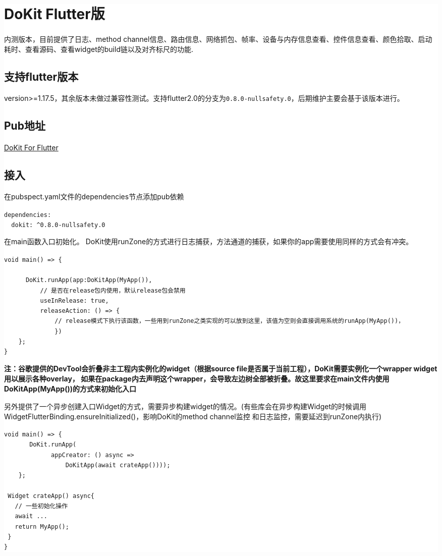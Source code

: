 # DoKit Flutter版

内测版本，目前提供了日志、method channel信息、路由信息、网络抓包、帧率、设备与内存信息查看、控件信息查看、颜色拾取、启动耗时、查看源码、查看widget的build链以及对齐标尺的功能.

## 支持flutter版本
version>=1.17.5，其余版本未做过兼容性测试。支持flutter2.0的分支为`0.8.0-nullsafety.0`，后期维护主要会基于该版本进行。

## Pub地址
[DoKit For Flutter](https://pub.dev/packages/dokit)

## 接入
在pubspect.yaml文件的dependencies节点添加pub依赖

```
dependencies:
  dokit: ^0.8.0-nullsafety.0
```

在main函数入口初始化。 DoKit使用runZone的方式进行日志捕获，方法通道的捕获，如果你的app需要使用同样的方式会有冲突。

```
void main() => {

      DoKit.runApp(app:DoKitApp(MyApp()),
          // 是否在release包内使用，默认release包会禁用
          useInRelease: true,
          releaseAction: () => {
              // release模式下执行该函数，一些用到runZone之类实现的可以放到这里，该值为空则会直接调用系统的runApp(MyApp())，
              })
    };
}

```

**注：谷歌提供的DevTool会折叠非主工程内实例化的widget（根据source file是否属于当前工程），DoKit需要实例化一个wrapper widget用以展示各种overlay，
      如果在package内去声明这个wrapper，会导致左边树全部被折叠。故这里要求在main文件内使用DoKitApp(MyApp())的方式来初始化入口**


 另外提供了一个异步创建入口Widget的方式，需要异步构建widget的情况。(有些库会在异步构建Widget的时候调用WidgetFlutterBinding.ensureInitialized()，影响DoKit的method channel监控
 和日志监控，需要延迟到runZone内执行)
```
void main() => {
       DoKit.runApp(
             appCreator: () async =>
                 DoKitApp(await crateApp())));
    };

 Widget crateApp() async{
   // 一些初始化操作
   await ...
   return MyApp();
 }
}
```
